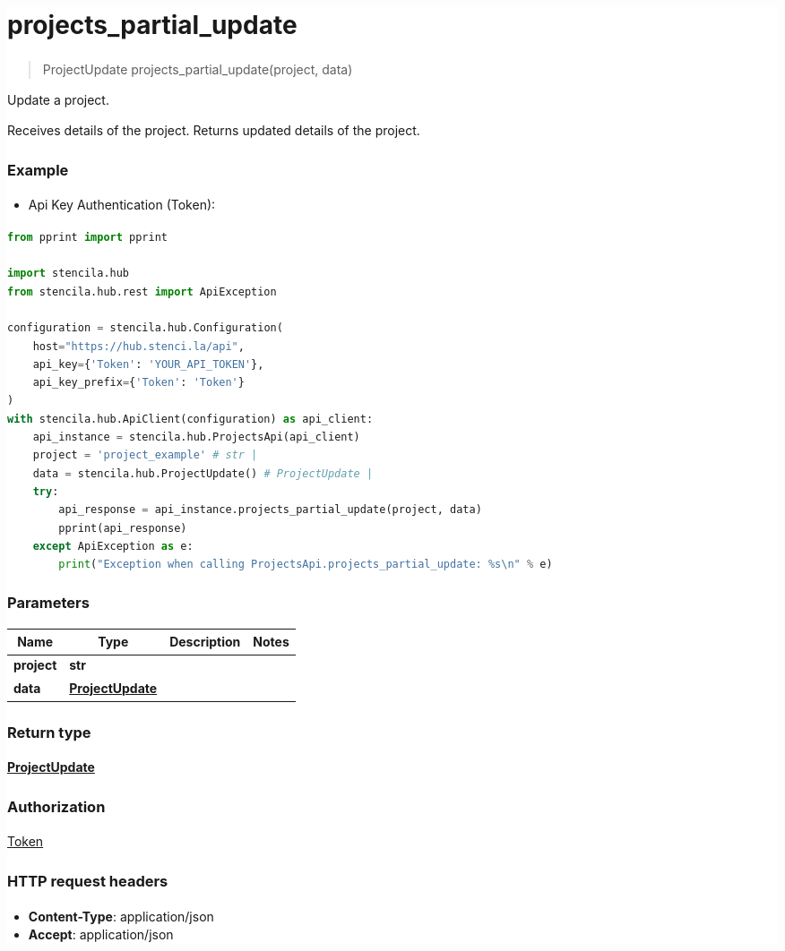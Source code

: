# **projects_partial_update**
> ProjectUpdate projects_partial_update(project, data)

Update a project.

Receives details of the project. Returns updated details of the project.

### Example

* Api Key Authentication (Token):
```python
from pprint import pprint

import stencila.hub
from stencila.hub.rest import ApiException

configuration = stencila.hub.Configuration(
    host="https://hub.stenci.la/api",
    api_key={'Token': 'YOUR_API_TOKEN'},
    api_key_prefix={'Token': 'Token'}
)
with stencila.hub.ApiClient(configuration) as api_client:
    api_instance = stencila.hub.ProjectsApi(api_client)
    project = 'project_example' # str | 
    data = stencila.hub.ProjectUpdate() # ProjectUpdate | 
    try:
        api_response = api_instance.projects_partial_update(project, data)
        pprint(api_response)
    except ApiException as e:
        print("Exception when calling ProjectsApi.projects_partial_update: %s\n" % e)
```

### Parameters

Name | Type | Description  | Notes
------------- | ------------- | ------------- | -------------
 **project** | **str**|  | 
 **data** | [**ProjectUpdate**](ProjectUpdate.md)|  | 

### Return type

[**ProjectUpdate**](ProjectUpdate.md)

### Authorization

[Token](../README.md#Token)

### HTTP request headers

 - **Content-Type**: application/json
 - **Accept**: application/json
